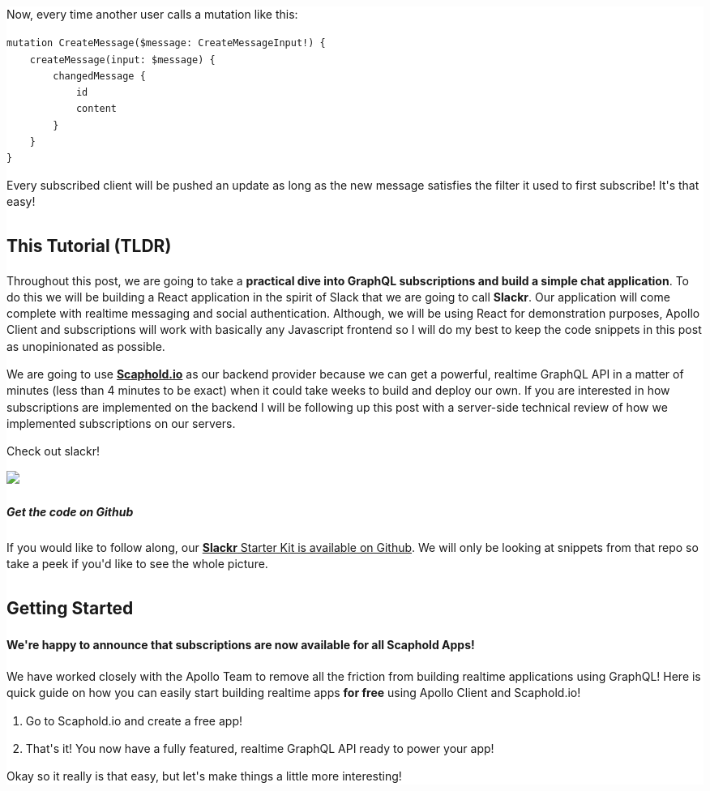 Now, every time another user calls a mutation like this:

```
mutation CreateMessage($message: CreateMessageInput!) {
    createMessage(input: $message) {
        changedMessage {
            id
            content
        }
    }
}
```

Every subscribed client will be pushed an update as long as the new message satisfies the filter it used to first subscribe! It's that easy!

## This Tutorial (TLDR)

Throughout this post, we are going to take a **practical dive into GraphQL subscriptions and build a simple chat application**. To do this we will be building a React application in the spirit of Slack that we are going to call **Slackr**. Our application will come complete with realtime messaging and social authentication. Although, we will be using React for demonstration purposes, Apollo Client and subscriptions will work with basically any Javascript frontend so I will do my best to keep the code snippets in this post as unopinionated as possible.

We are going to use [**Scaphold.io**](https://scaphold.io) as our backend provider because we can get a powerful, realtime GraphQL API in a matter of minutes (less than 4 minutes to be exact) when it could take weeks to build and deploy our own. If you are interested in how subscriptions are implemented on the backend I will be following up this post with a server-side technical review of how we implemented subscriptions on our servers.

Check out slackr!

![](https://assets.scaphold.io/tutorials/slackr/slackr.gif)


##### Get the code on Github
If you would like to follow along, our [**Slackr** Starter Kit is available on Github](https://github.com/scaphold-io/slackr-graphql-subscriptions-starter-kit). We will only be looking at snippets from that repo so take a peek if you'd like to see the whole picture.

## Getting Started

#### We're happy to announce that subscriptions are now available for all Scaphold Apps!

We have worked closely with the Apollo Team to remove all the friction from building realtime applications using GraphQL! Here is quick guide on how you can easily start building realtime apps **for free** using Apollo Client and Scaphold.io!

1) Go to Scaphold.io and create a free app!

2) That's it! You now have a fully featured, realtime GraphQL API ready to power your app!

Okay so it really is that easy, but let's make things a little more interesting!

